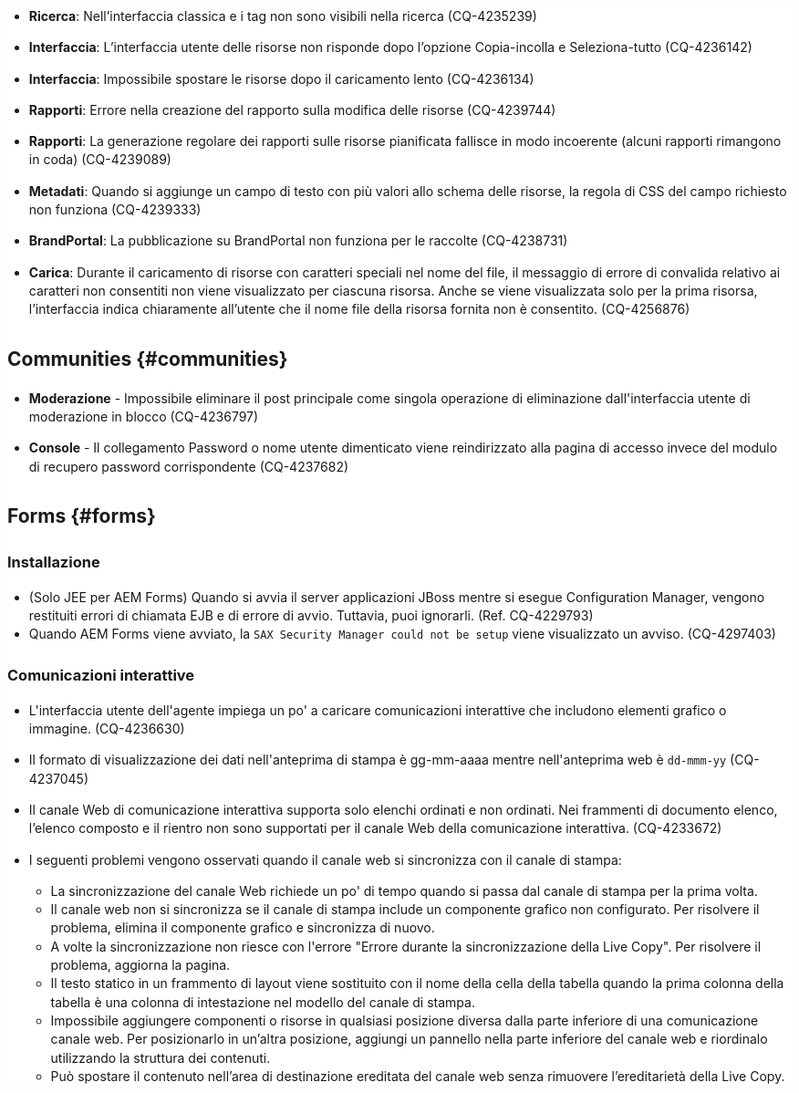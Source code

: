 * **Ricerca**: Nell’interfaccia classica e i tag non sono visibili nella ricerca (CQ-4235239)

* **Interfaccia**: L’interfaccia utente delle risorse non risponde dopo l’opzione Copia-incolla e Seleziona-tutto (CQ-4236142)

* **Interfaccia**: Impossibile spostare le risorse dopo il caricamento lento (CQ-4236134)

* **Rapporti**: Errore nella creazione del rapporto sulla modifica delle risorse (CQ-4239744)

* **Rapporti**: La generazione regolare dei rapporti sulle risorse pianificata fallisce in modo incoerente (alcuni rapporti rimangono in coda) (CQ-4239089)

* **Metadati**: Quando si aggiunge un campo di testo con più valori allo schema delle risorse, la regola di CSS del campo richiesto non funziona (CQ-4239333)

* **BrandPortal**: La pubblicazione su BrandPortal non funziona per le raccolte (CQ-4238731)

* **Carica**: Durante il caricamento di risorse con caratteri speciali nel nome del file, il messaggio di errore di convalida relativo ai caratteri non consentiti non viene visualizzato per ciascuna risorsa. Anche se viene visualizzata solo per la prima risorsa, l’interfaccia indica chiaramente all’utente che il nome file della risorsa fornita non è consentito. (CQ-4256876)

## Communities {#communities}

* **Moderazione** - Impossibile eliminare il post principale come singola operazione di eliminazione dall&#39;interfaccia utente di moderazione in blocco (CQ-4236797)

* **Console** - Il collegamento Password o nome utente dimenticato viene reindirizzato alla pagina di accesso invece del modulo di recupero password corrispondente (CQ-4237682)

## Forms {#forms}

### Installazione

* (Solo JEE per AEM Forms) Quando si avvia il server applicazioni JBoss mentre si esegue Configuration Manager, vengono restituiti errori di chiamata EJB e di errore di avvio. Tuttavia, puoi ignorarli. (Ref. CQ-4229793)
* Quando AEM Forms viene avviato, la `SAX Security Manager could not be setup` viene visualizzato un avviso. (CQ-4297403)

### Comunicazioni interattive

* L&#39;interfaccia utente dell&#39;agente impiega un po&#39; a caricare comunicazioni interattive che includono elementi grafico o immagine. (CQ-4236630)
* Il formato di visualizzazione dei dati nell&#39;anteprima di stampa è gg-mm-aaaa mentre nell&#39;anteprima web è `dd-mmm-yy` (CQ-4237045)
* Il canale Web di comunicazione interattiva supporta solo elenchi ordinati e non ordinati. Nei frammenti di documento elenco, l’elenco composto e il rientro non sono supportati per il canale Web della comunicazione interattiva. (CQ-4233672)
* I seguenti problemi vengono osservati quando il canale web si sincronizza con il canale di stampa:

   * La sincronizzazione del canale Web richiede un po&#39; di tempo quando si passa dal canale di stampa per la prima volta.
   * Il canale web non si sincronizza se il canale di stampa include un componente grafico non configurato. Per risolvere il problema, elimina il componente grafico e sincronizza di nuovo.
   * A volte la sincronizzazione non riesce con l&#39;errore &quot;Errore durante la sincronizzazione della Live Copy&quot;. Per risolvere il problema, aggiorna la pagina.
   * Il testo statico in un frammento di layout viene sostituito con il nome della cella della tabella quando la prima colonna della tabella è una colonna di intestazione nel modello del canale di stampa.
   * Impossibile aggiungere componenti o risorse in qualsiasi posizione diversa dalla parte inferiore di una comunicazione canale web. Per posizionarlo in un’altra posizione, aggiungi un pannello nella parte inferiore del canale web e riordinalo utilizzando la struttura dei contenuti.
   * Può spostare il contenuto nell’area di destinazione ereditata del canale web senza rimuovere l’ereditarietà della Live Copy.
